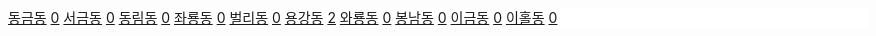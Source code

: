 
  <tr class="item">
    <td><a href="경상남도 사천시 동금동">동금동</a></td>
    <td><a href="경상남도 사천시 동금동">0</a></td>
  </tr>
    

  <tr class="item">
    <td><a href="경상남도 사천시 서금동">서금동</a></td>
    <td><a href="경상남도 사천시 서금동">0</a></td>
  </tr>
    

  <tr class="item">
    <td><a href="경상남도 사천시 동림동">동림동</a></td>
    <td><a href="경상남도 사천시 동림동">0</a></td>
  </tr>
    

  <tr class="item">
    <td><a href="경상남도 사천시 좌룡동">좌룡동</a></td>
    <td><a href="경상남도 사천시 좌룡동">0</a></td>
  </tr>
    

  <tr class="item">
    <td><a href="경상남도 사천시 벌리동">벌리동</a></td>
    <td><a href="경상남도 사천시 벌리동">0</a></td>
  </tr>
    

  <tr class="item">
    <td><a href="경상남도 사천시 용강동">용강동</a></td>
    <td><a href="경상남도 사천시 용강동">2</a></td>
  </tr>
    

  <tr class="item">
    <td><a href="경상남도 사천시 와룡동">와룡동</a></td>
    <td><a href="경상남도 사천시 와룡동">0</a></td>
  </tr>
    

  <tr class="item">
    <td><a href="경상남도 사천시 봉남동">봉남동</a></td>
    <td><a href="경상남도 사천시 봉남동">0</a></td>
  </tr>
    

  <tr class="item">
    <td><a href="경상남도 사천시 이금동">이금동</a></td>
    <td><a href="경상남도 사천시 이금동">0</a></td>
  </tr>
    

  <tr class="item">
    <td><a href="경상남도 사천시 이홀동">이홀동</a></td>
    <td><a href="경상남도 사천시 이홀동">0</a></td>
  </tr>
    